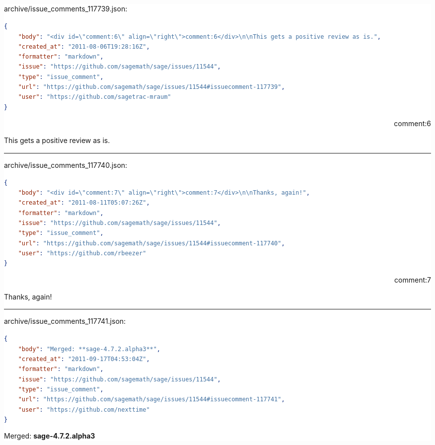 
archive/issue_comments_117739.json:
```json
{
    "body": "<div id=\"comment:6\" align=\"right\">comment:6</div>\n\nThis gets a positive review as is.",
    "created_at": "2011-08-06T19:28:16Z",
    "formatter": "markdown",
    "issue": "https://github.com/sagemath/sage/issues/11544",
    "type": "issue_comment",
    "url": "https://github.com/sagemath/sage/issues/11544#issuecomment-117739",
    "user": "https://github.com/sagetrac-mraum"
}
```

<div id="comment:6" align="right">comment:6</div>

This gets a positive review as is.



---

archive/issue_comments_117740.json:
```json
{
    "body": "<div id=\"comment:7\" align=\"right\">comment:7</div>\n\nThanks, again!",
    "created_at": "2011-08-11T05:07:26Z",
    "formatter": "markdown",
    "issue": "https://github.com/sagemath/sage/issues/11544",
    "type": "issue_comment",
    "url": "https://github.com/sagemath/sage/issues/11544#issuecomment-117740",
    "user": "https://github.com/rbeezer"
}
```

<div id="comment:7" align="right">comment:7</div>

Thanks, again!



---

archive/issue_comments_117741.json:
```json
{
    "body": "Merged: **sage-4.7.2.alpha3**",
    "created_at": "2011-09-17T04:53:04Z",
    "formatter": "markdown",
    "issue": "https://github.com/sagemath/sage/issues/11544",
    "type": "issue_comment",
    "url": "https://github.com/sagemath/sage/issues/11544#issuecomment-117741",
    "user": "https://github.com/nexttime"
}
```

Merged: **sage-4.7.2.alpha3**
